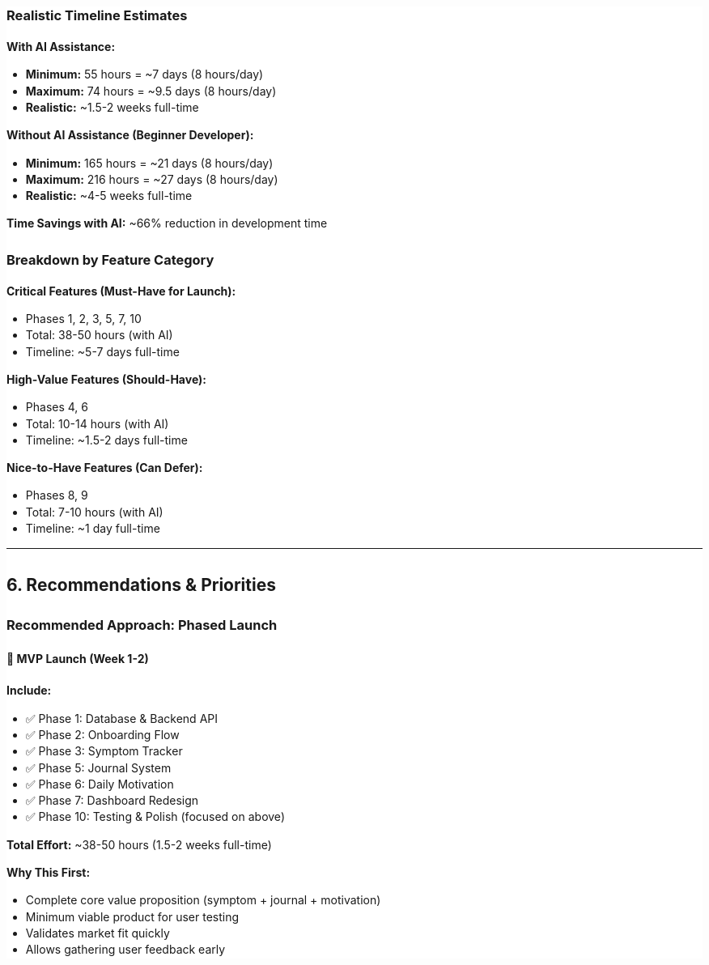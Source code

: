 ### Realistic Timeline Estimates

**With AI Assistance:**
- **Minimum:** 55 hours = ~7 days (8 hours/day)
- **Maximum:** 74 hours = ~9.5 days (8 hours/day)
- **Realistic:** ~1.5-2 weeks full-time

**Without AI Assistance (Beginner Developer):**
- **Minimum:** 165 hours = ~21 days (8 hours/day)
- **Maximum:** 216 hours = ~27 days (8 hours/day)
- **Realistic:** ~4-5 weeks full-time

**Time Savings with AI:** ~66% reduction in development time

### Breakdown by Feature Category

**Critical Features (Must-Have for Launch):**
- Phases 1, 2, 3, 5, 7, 10
- Total: 38-50 hours (with AI)
- Timeline: ~5-7 days full-time

**High-Value Features (Should-Have):**
- Phases 4, 6
- Total: 10-14 hours (with AI)
- Timeline: ~1.5-2 days full-time

**Nice-to-Have Features (Can Defer):**
- Phases 8, 9
- Total: 7-10 hours (with AI)
- Timeline: ~1 day full-time

---

## 6. Recommendations & Priorities

### Recommended Approach: Phased Launch

#### 🚀 **MVP Launch (Week 1-2)**

**Include:**
- ✅ Phase 1: Database & Backend API
- ✅ Phase 2: Onboarding Flow
- ✅ Phase 3: Symptom Tracker
- ✅ Phase 5: Journal System
- ✅ Phase 6: Daily Motivation
- ✅ Phase 7: Dashboard Redesign
- ✅ Phase 10: Testing & Polish (focused on above)

**Total Effort:** ~38-50 hours (1.5-2 weeks full-time)

**Why This First:**
- Complete core value proposition (symptom + journal + motivation)
- Minimum viable product for user testing
- Validates market fit quickly
- Allows gathering user feedback early
